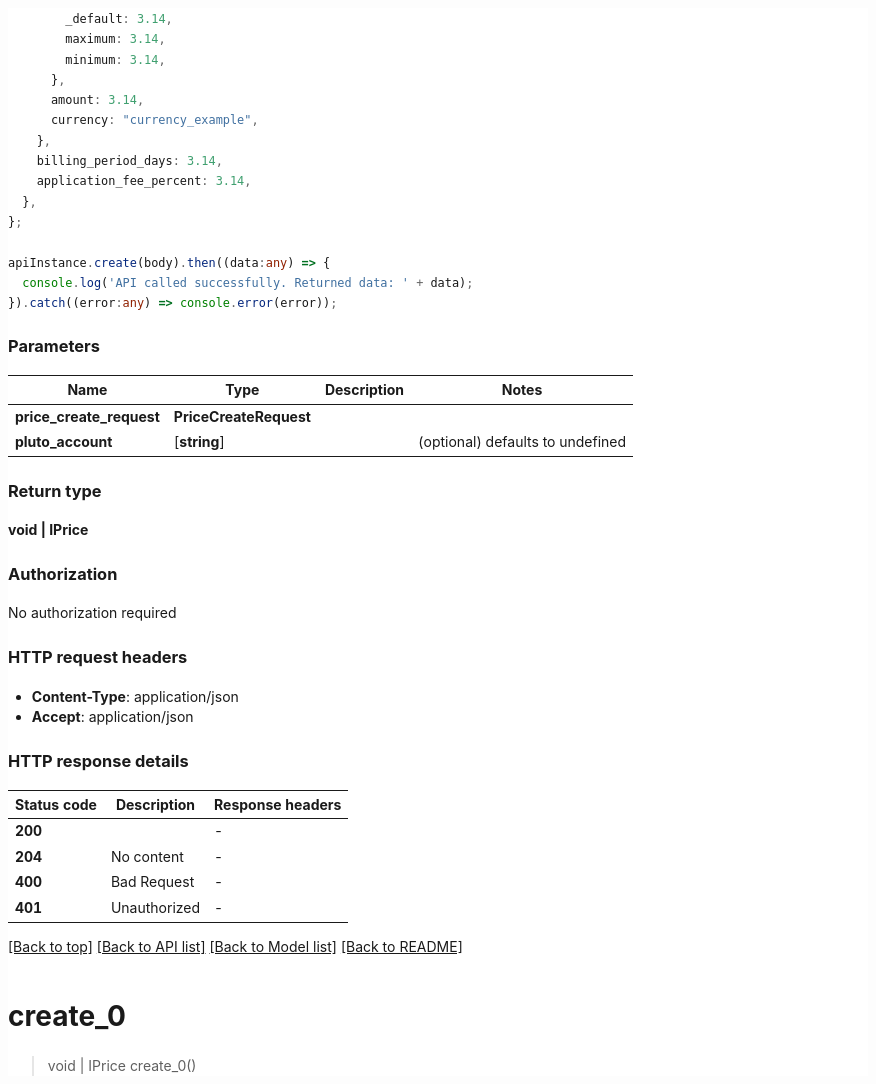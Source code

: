 ```typescript
        _default: 3.14,
        maximum: 3.14,
        minimum: 3.14,
      },
      amount: 3.14,
      currency: "currency_example",
    },
    billing_period_days: 3.14,
    application_fee_percent: 3.14,
  },
};

apiInstance.create(body).then((data:any) => {
  console.log('API called successfully. Returned data: ' + data);
}).catch((error:any) => console.error(error));
```


### Parameters

Name | Type | Description  | Notes
------------- | ------------- | ------------- | -------------
 **price_create_request** | **PriceCreateRequest**|  |
 **pluto_account** | [**string**] |  | (optional) defaults to undefined


### Return type

**void | IPrice**

### Authorization

No authorization required

### HTTP request headers

 - **Content-Type**: application/json
 - **Accept**: application/json


### HTTP response details
| Status code | Description | Response headers |
|-------------|-------------|------------------|
**200** |  |  -  |
**204** | No content |  -  |
**400** | Bad Request |  -  |
**401** | Unauthorized |  -  |

[[Back to top]](#) [[Back to API list]](README.md#documentation-for-api-endpoints) [[Back to Model list]](README.md#documentation-for-models) [[Back to README]](README.md)

# **create_0**
> void | IPrice create_0()
